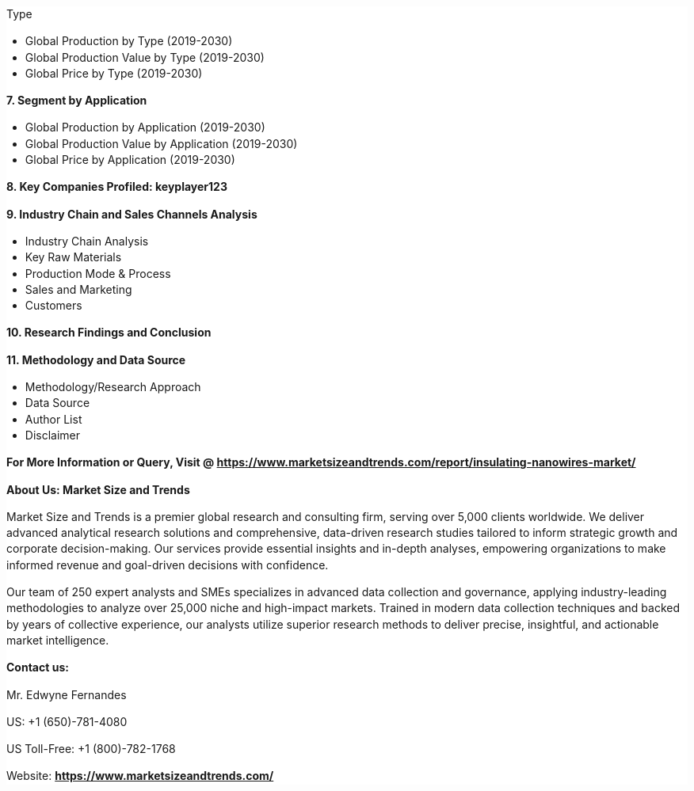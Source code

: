 Type</strong></p><ul><li>Global Production by Type (2019-2030)</li><li>Global Production Value by Type (2019-2030)</li><li>Global Price by Type (2019-2030)</li></ul><p><strong>7. Segment by Application</strong></p><ul><li>Global Production by Application (2019-2030)</li><li>Global Production Value by Application (2019-2030)</li><li>Global Price by Application (2019-2030)</li></ul><p><strong>8. Key Companies Profiled: keyplayer123</strong></p><p><strong>9. Industry Chain and Sales Channels Analysis</strong></p><ul><li>Industry Chain Analysis</li><li>Key Raw Materials</li><li>Production Mode &amp; Process</li><li>Sales and Marketing</li><li>Customers</li></ul><p><strong>10. Research Findings and Conclusion</strong></p><p><strong>11. Methodology and Data Source</strong></p><ul><li>Methodology/Research Approach</li><li>Data Source</li><li>Author List</li><li>Disclaimer</li></ul></p><p><strong>For More Information or Query, Visit @ <a href="https://www.marketsizeandtrends.com/report/insulating-nanowires-market/">https://www.marketsizeandtrends.com/report/insulating-nanowires-market/</a></strong></p><p><strong>About Us: Market Size and Trends</strong></p><p>Market Size and Trends is a premier global research and consulting firm, serving over 5,000 clients worldwide. We deliver advanced analytical research solutions and comprehensive, data-driven research studies tailored to inform strategic growth and corporate decision-making. Our services provide essential insights and in-depth analyses, empowering organizations to make informed revenue and goal-driven decisions with confidence.</p><p>Our team of 250 expert analysts and SMEs specializes in advanced data collection and governance, applying industry-leading methodologies to analyze over 25,000 niche and high-impact markets. Trained in modern data collection techniques and backed by years of collective experience, our analysts utilize superior research methods to deliver precise, insightful, and actionable market intelligence.</p><p><strong>Contact us:</strong></p><p>Mr. Edwyne Fernandes</p><p>US: +1 (650)-781-4080</p><p>US Toll-Free: +1 (800)-782-1768</p><p>Website: <strong><a href="https://www.marketsizeandtrends.com/">https://www.marketsizeandtrends.com/</a></strong></p>
